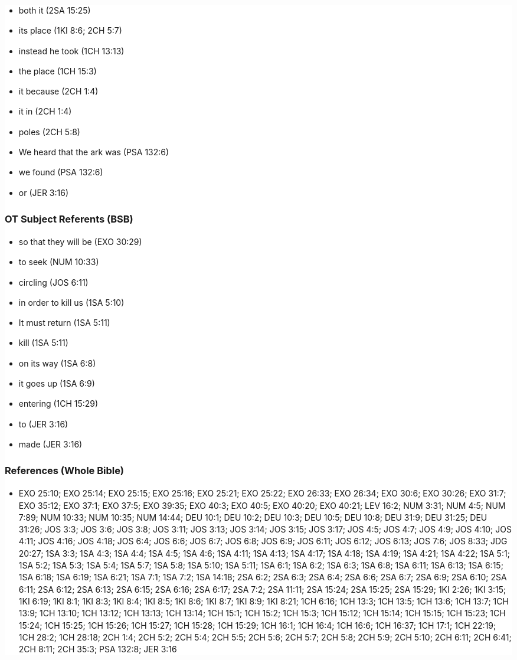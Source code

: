 * both it (2SA 15:25)

* its place (1KI 8:6; 2CH 5:7)

* instead he took (1CH 13:13)

* the place (1CH 15:3)

* it because (2CH 1:4)

* it in (2CH 1:4)

* poles (2CH 5:8)

* We heard that the ark was (PSA 132:6)

* we found (PSA 132:6)

* or (JER 3:16)



### OT Subject Referents (BSB)

* so that they will be (EXO 30:29)

* to seek (NUM 10:33)

* circling (JOS 6:11)

* in order to kill us (1SA 5:10)

* It must return (1SA 5:11)

* kill (1SA 5:11)

* on its way (1SA 6:8)

* it goes up (1SA 6:9)

* entering (1CH 15:29)

* to (JER 3:16)

* made (JER 3:16)



### References (Whole Bible)

* EXO 25:10; EXO 25:14; EXO 25:15; EXO 25:16; EXO 25:21; EXO 25:22; EXO 26:33; EXO 26:34; EXO 30:6; EXO 30:26; EXO 31:7; EXO 35:12; EXO 37:1; EXO 37:5; EXO 39:35; EXO 40:3; EXO 40:5; EXO 40:20; EXO 40:21; LEV 16:2; NUM 3:31; NUM 4:5; NUM 7:89; NUM 10:33; NUM 10:35; NUM 14:44; DEU 10:1; DEU 10:2; DEU 10:3; DEU 10:5; DEU 10:8; DEU 31:9; DEU 31:25; DEU 31:26; JOS 3:3; JOS 3:6; JOS 3:8; JOS 3:11; JOS 3:13; JOS 3:14; JOS 3:15; JOS 3:17; JOS 4:5; JOS 4:7; JOS 4:9; JOS 4:10; JOS 4:11; JOS 4:16; JOS 4:18; JOS 6:4; JOS 6:6; JOS 6:7; JOS 6:8; JOS 6:9; JOS 6:11; JOS 6:12; JOS 6:13; JOS 7:6; JOS 8:33; JDG 20:27; 1SA 3:3; 1SA 4:3; 1SA 4:4; 1SA 4:5; 1SA 4:6; 1SA 4:11; 1SA 4:13; 1SA 4:17; 1SA 4:18; 1SA 4:19; 1SA 4:21; 1SA 4:22; 1SA 5:1; 1SA 5:2; 1SA 5:3; 1SA 5:4; 1SA 5:7; 1SA 5:8; 1SA 5:10; 1SA 5:11; 1SA 6:1; 1SA 6:2; 1SA 6:3; 1SA 6:8; 1SA 6:11; 1SA 6:13; 1SA 6:15; 1SA 6:18; 1SA 6:19; 1SA 6:21; 1SA 7:1; 1SA 7:2; 1SA 14:18; 2SA 6:2; 2SA 6:3; 2SA 6:4; 2SA 6:6; 2SA 6:7; 2SA 6:9; 2SA 6:10; 2SA 6:11; 2SA 6:12; 2SA 6:13; 2SA 6:15; 2SA 6:16; 2SA 6:17; 2SA 7:2; 2SA 11:11; 2SA 15:24; 2SA 15:25; 2SA 15:29; 1KI 2:26; 1KI 3:15; 1KI 6:19; 1KI 8:1; 1KI 8:3; 1KI 8:4; 1KI 8:5; 1KI 8:6; 1KI 8:7; 1KI 8:9; 1KI 8:21; 1CH 6:16; 1CH 13:3; 1CH 13:5; 1CH 13:6; 1CH 13:7; 1CH 13:9; 1CH 13:10; 1CH 13:12; 1CH 13:13; 1CH 13:14; 1CH 15:1; 1CH 15:2; 1CH 15:3; 1CH 15:12; 1CH 15:14; 1CH 15:15; 1CH 15:23; 1CH 15:24; 1CH 15:25; 1CH 15:26; 1CH 15:27; 1CH 15:28; 1CH 15:29; 1CH 16:1; 1CH 16:4; 1CH 16:6; 1CH 16:37; 1CH 17:1; 1CH 22:19; 1CH 28:2; 1CH 28:18; 2CH 1:4; 2CH 5:2; 2CH 5:4; 2CH 5:5; 2CH 5:6; 2CH 5:7; 2CH 5:8; 2CH 5:9; 2CH 5:10; 2CH 6:11; 2CH 6:41; 2CH 8:11; 2CH 35:3; PSA 132:8; JER 3:16



